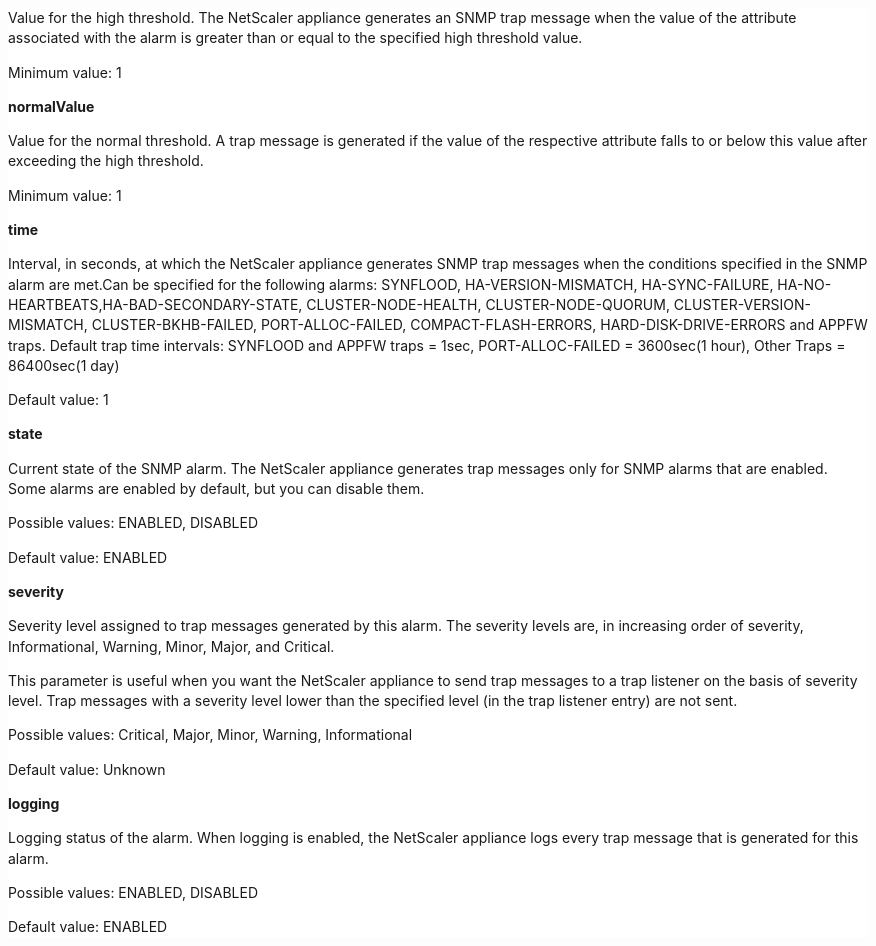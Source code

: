 Value for the high threshold. The NetScaler appliance generates an SNMP trap message when the value of the attribute associated with the alarm is greater than or equal to the specified high threshold value.

Minimum value: 1



<b>normalValue</b>

Value for the normal threshold. A trap message is generated if the value of the respective attribute falls to or below this value after exceeding the high threshold.

Minimum value: 1



<b>time</b>

Interval, in seconds, at which the NetScaler appliance generates SNMP trap messages when the conditions specified in the SNMP alarm are met.Can be specified for the following alarms: SYNFLOOD, HA-VERSION-MISMATCH, HA-SYNC-FAILURE, HA-NO-HEARTBEATS,HA-BAD-SECONDARY-STATE, CLUSTER-NODE-HEALTH, CLUSTER-NODE-QUORUM, CLUSTER-VERSION-MISMATCH, CLUSTER-BKHB-FAILED, PORT-ALLOC-FAILED, COMPACT-FLASH-ERRORS, HARD-DISK-DRIVE-ERRORS and APPFW traps. Default trap time intervals: SYNFLOOD and APPFW traps = 1sec, PORT-ALLOC-FAILED = 3600sec(1 hour), Other Traps = 86400sec(1 day)

Default value: 1



<b>state</b>

Current state of the SNMP alarm. The NetScaler appliance generates trap messages only for SNMP alarms that are enabled. Some alarms are enabled by default, but you can disable them.

Possible values: ENABLED, DISABLED

Default value: ENABLED



<b>severity</b>

Severity level assigned to trap messages generated by this alarm. The severity levels are, in increasing order of severity, Informational, Warning, Minor, Major, and Critical.

This parameter is useful when you want the NetScaler appliance to send trap messages to a trap listener on the basis of severity level. Trap messages with a severity level lower than the specified level (in the trap listener entry) are not sent.

Possible values: Critical, Major, Minor, Warning, Informational

Default value: Unknown



<b>logging</b>

Logging status of the alarm. When logging is enabled, the NetScaler appliance logs every trap message that is generated for this alarm.

Possible values: ENABLED, DISABLED

Default value: ENABLED
